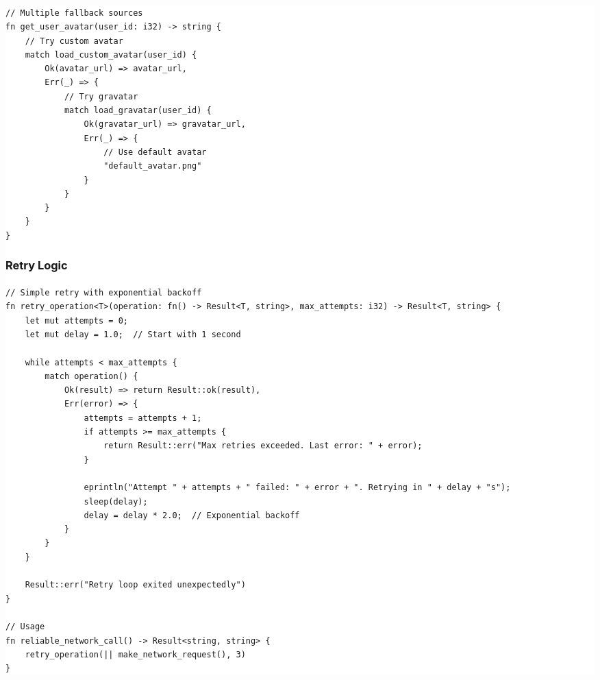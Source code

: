 ```script
// Multiple fallback sources
fn get_user_avatar(user_id: i32) -> string {
    // Try custom avatar
    match load_custom_avatar(user_id) {
        Ok(avatar_url) => avatar_url,
        Err(_) => {
            // Try gravatar
            match load_gravatar(user_id) {
                Ok(gravatar_url) => gravatar_url,
                Err(_) => {
                    // Use default avatar
                    "default_avatar.png"
                }
            }
        }
    }
}
```

### Retry Logic

```script
// Simple retry with exponential backoff
fn retry_operation<T>(operation: fn() -> Result<T, string>, max_attempts: i32) -> Result<T, string> {
    let mut attempts = 0;
    let mut delay = 1.0;  // Start with 1 second
    
    while attempts < max_attempts {
        match operation() {
            Ok(result) => return Result::ok(result),
            Err(error) => {
                attempts = attempts + 1;
                if attempts >= max_attempts {
                    return Result::err("Max retries exceeded. Last error: " + error);
                }
                
                eprintln("Attempt " + attempts + " failed: " + error + ". Retrying in " + delay + "s");
                sleep(delay);
                delay = delay * 2.0;  // Exponential backoff
            }
        }
    }
    
    Result::err("Retry loop exited unexpectedly")
}

// Usage
fn reliable_network_call() -> Result<string, string> {
    retry_operation(|| make_network_request(), 3)
}
```
